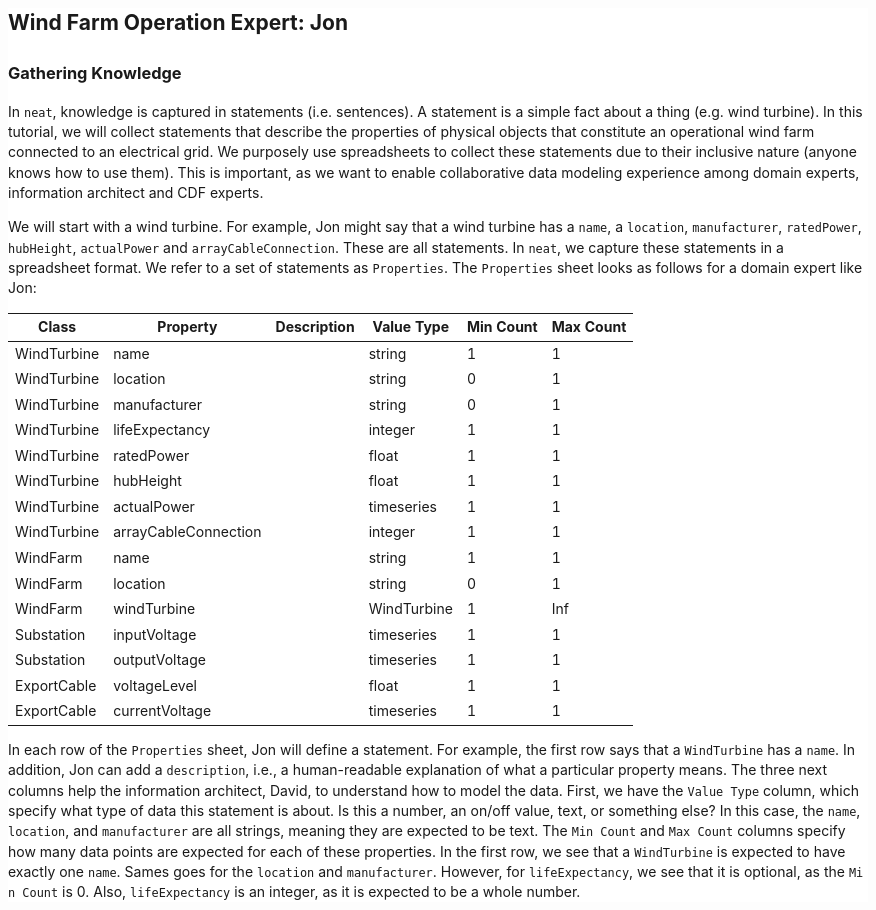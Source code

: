 ## Wind Farm Operation Expert: Jon

### Gathering Knowledge
In `neat`, knowledge is captured in statements (i.e. sentences). A statement is a simple fact about a thing (e.g. wind turbine). In this tutorial, we will collect statements that describe the properties of physical objects that constitute an operational wind farm connected to an electrical grid. We purposely use spreadsheets to
collect these statements due to their inclusive nature (anyone knows how to use them). This is important, as we want to enable collaborative data modeling experience among domain experts, information architect and CDF experts.


We will start with a wind turbine. For example, Jon might say that a wind turbine has a `name`, a `location`, `manufacturer`, `ratedPower`, `hubHeight`, `actualPower` and `arrayCableConnection`. These are all statements. In `neat`, we capture these statements in a spreadsheet format. We refer to a set of
statements as `Properties`. The `Properties` sheet looks as follows for a domain expert like Jon:

| Class       | Property           | Description     | Value Type  | Min Count  | Max Count  |
|-------------|--------------------|-----------------|-------------|------------|------------|
| WindTurbine | name               |                 | string      | 1          | 1          |
| WindTurbine | location           |                 | string      | 0          | 1          |
| WindTurbine | manufacturer       |                 | string      | 0          | 1          |
| WindTurbine | lifeExpectancy     |                 | integer     | 1          | 1          |
| WindTurbine | ratedPower         |                 | float       | 1          | 1          |
| WindTurbine | hubHeight          |                 | float       | 1          | 1          |
| WindTurbine | actualPower        |                 | timeseries  | 1          | 1          |
| WindTurbine | arrayCableConnection |               | integer     | 1          | 1          |
| WindFarm    | name               |                 | string      | 1          | 1          |
| WindFarm    | location           |                 | string      | 0          | 1          |
| WindFarm    | windTurbine        |                 | WindTurbine | 1          | Inf        |
| Substation  | inputVoltage       |                 | timeseries  | 1          | 1          |
| Substation  | outputVoltage      |                 | timeseries  | 1          | 1          |
| ExportCable | voltageLevel       |                 | float       | 1          | 1          |
| ExportCable | currentVoltage     |                 | timeseries  | 1          | 1          |

In each row of the `Properties` sheet, Jon will define a statement. For example, the first row says that a
`WindTurbine` has a `name`. In addition, Jon can add a `description`, i.e., a human-readable explanation of what a particular property means. The three next columns help the information architect, David, to understand how to model the data. First, we have the
`Value Type` column, which specify what type of data this statement is about. Is this a number, an on/off value, text,
or something else? In this case, the `name`, `location`, and `manufacturer` are all strings, meaning they are
expected to be text. The `Min Count` and `Max Count` columns specify how many data points are expected for each of these properties. In the
first row, we see that a `WindTurbine` is expected to have exactly one `name`. Sames goes for the `location` and `manufacturer`. However, for `lifeExpectancy`, we see that it is optional, as the `Min Count` is 0. Also, `lifeExpectancy` is an integer, as it is expected to be a whole number.

